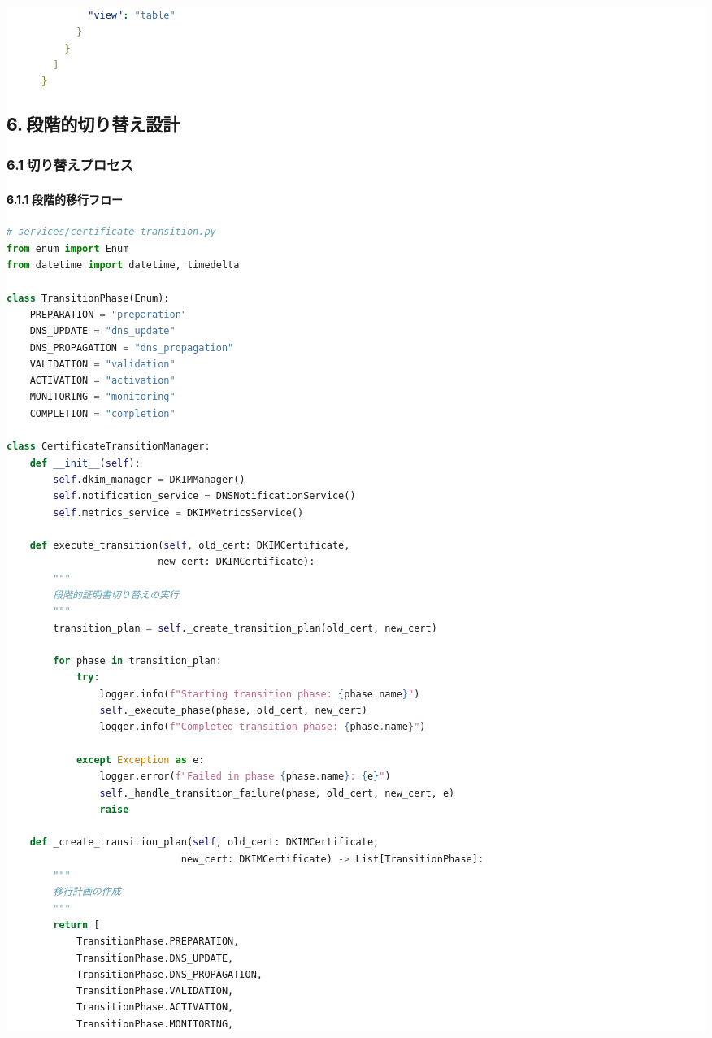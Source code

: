 ```yaml
              "view": "table"
            }
          }
        ]
      }
```

## 6. 段階的切り替え設計

### 6.1 切り替えプロセス

#### 6.1.1 段階的移行フロー
```python
# services/certificate_transition.py
from enum import Enum
from datetime import datetime, timedelta

class TransitionPhase(Enum):
    PREPARATION = "preparation"
    DNS_UPDATE = "dns_update"
    DNS_PROPAGATION = "dns_propagation"
    VALIDATION = "validation"
    ACTIVATION = "activation"
    MONITORING = "monitoring"
    COMPLETION = "completion"

class CertificateTransitionManager:
    def __init__(self):
        self.dkim_manager = DKIMManager()
        self.notification_service = DNSNotificationService()
        self.metrics_service = DKIMMetricsService()
    
    def execute_transition(self, old_cert: DKIMCertificate, 
                          new_cert: DKIMCertificate):
        """
        段階的証明書切り替えの実行
        """
        transition_plan = self._create_transition_plan(old_cert, new_cert)
        
        for phase in transition_plan:
            try:
                logger.info(f"Starting transition phase: {phase.name}")
                self._execute_phase(phase, old_cert, new_cert)
                logger.info(f"Completed transition phase: {phase.name}")
                
            except Exception as e:
                logger.error(f"Failed in phase {phase.name}: {e}")
                self._handle_transition_failure(phase, old_cert, new_cert, e)
                raise
    
    def _create_transition_plan(self, old_cert: DKIMCertificate, 
                              new_cert: DKIMCertificate) -> List[TransitionPhase]:
        """
        移行計画の作成
        """
        return [
            TransitionPhase.PREPARATION,
            TransitionPhase.DNS_UPDATE,
            TransitionPhase.DNS_PROPAGATION,
            TransitionPhase.VALIDATION,
            TransitionPhase.ACTIVATION,
            TransitionPhase.MONITORING,
```